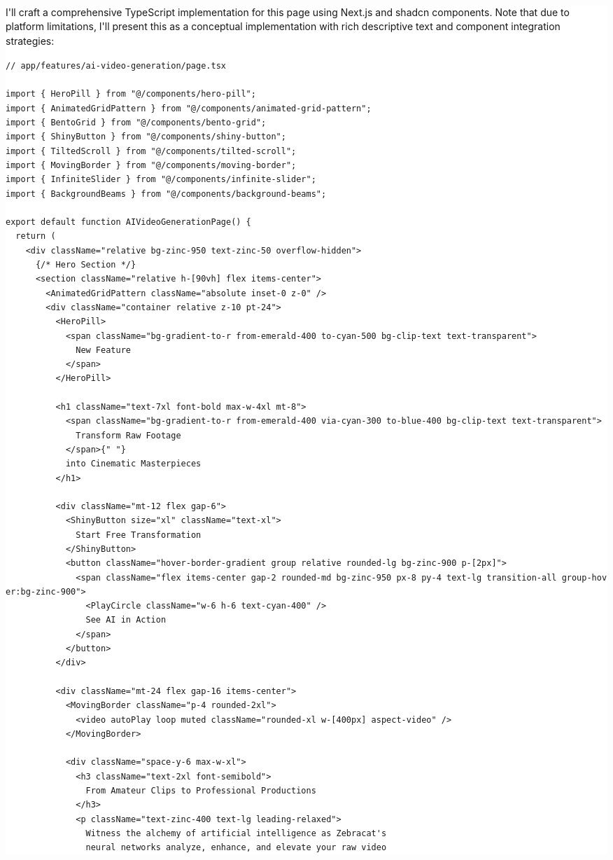 I'll craft a comprehensive TypeScript implementation for this page using Next.js and shadcn components. Note that due to platform limitations, I'll present this as a conceptual implementation with rich descriptive text and component integration strategies:

```tsx
// app/features/ai-video-generation/page.tsx

import { HeroPill } from "@/components/hero-pill";
import { AnimatedGridPattern } from "@/components/animated-grid-pattern";
import { BentoGrid } from "@/components/bento-grid";
import { ShinyButton } from "@/components/shiny-button";
import { TiltedScroll } from "@/components/tilted-scroll";
import { MovingBorder } from "@/components/moving-border";
import { InfiniteSlider } from "@/components/infinite-slider";
import { BackgroundBeams } from "@/components/background-beams";

export default function AIVideoGenerationPage() {
  return (
    <div className="relative bg-zinc-950 text-zinc-50 overflow-hidden">
      {/* Hero Section */}
      <section className="relative h-[90vh] flex items-center">
        <AnimatedGridPattern className="absolute inset-0 z-0" />
        <div className="container relative z-10 pt-24">
          <HeroPill>
            <span className="bg-gradient-to-r from-emerald-400 to-cyan-500 bg-clip-text text-transparent">
              New Feature
            </span>
          </HeroPill>
          
          <h1 className="text-7xl font-bold max-w-4xl mt-8">
            <span className="bg-gradient-to-r from-emerald-400 via-cyan-300 to-blue-400 bg-clip-text text-transparent">
              Transform Raw Footage
            </span>{" "}
            into Cinematic Masterpieces
          </h1>

          <div className="mt-12 flex gap-6">
            <ShinyButton size="xl" className="text-xl">
              Start Free Transformation
            </ShinyButton>
            <button className="hover-border-gradient group relative rounded-lg bg-zinc-900 p-[2px]">
              <span className="flex items-center gap-2 rounded-md bg-zinc-950 px-8 py-4 text-lg transition-all group-hover:bg-zinc-900">
                <PlayCircle className="w-6 h-6 text-cyan-400" />
                See AI in Action
              </span>
            </button>
          </div>

          <div className="mt-24 flex gap-16 items-center">
            <MovingBorder className="p-4 rounded-2xl">
              <video autoPlay loop muted className="rounded-xl w-[400px] aspect-video" />
            </MovingBorder>
            
            <div className="space-y-6 max-w-xl">
              <h3 className="text-2xl font-semibold">
                From Amateur Clips to Professional Productions
              </h3>
              <p className="text-zinc-400 text-lg leading-relaxed">
                Witness the alchemy of artificial intelligence as Zebracat's 
                neural networks analyze, enhance, and elevate your raw video 
```